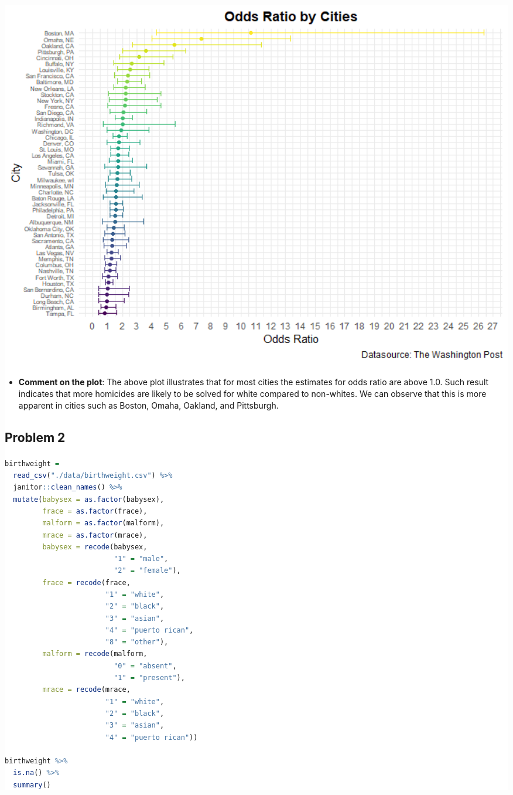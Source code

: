 <img src="p8105_hw6_kl3069_files/figure-gfm/unnamed-chunk-4-1.png" width="100%" />

  - **Comment on the plot**: The above plot illustrates that for most
    cities the estimates for odds ratio are above 1.0. Such result
    indicates that more homicides are likely to be solved for white
    compared to non-whites. We can observe that this is more apparent in
    cities such as Boston, Omaha, Oakland, and Pittsburgh.

## Problem 2

``` r
birthweight = 
  read_csv("./data/birthweight.csv") %>% 
  janitor::clean_names() %>% 
  mutate(babysex = as.factor(babysex),
         frace = as.factor(frace),
         malform = as.factor(malform),
         mrace = as.factor(mrace),
         babysex = recode(babysex, 
                          "1" = "male", 
                          "2" = "female"),
         frace = recode(frace, 
                        "1" = "white", 
                        "2" = "black", 
                        "3" = "asian", 
                        "4" = "puerto rican", 
                        "8" = "other"),
         malform = recode(malform, 
                          "0" = "absent", 
                          "1" = "present"),
         mrace = recode(mrace, 
                        "1" = "white", 
                        "2" = "black", 
                        "3" = "asian", 
                        "4" = "puerto rican"))

birthweight %>% 
  is.na() %>% 
  summary()
```